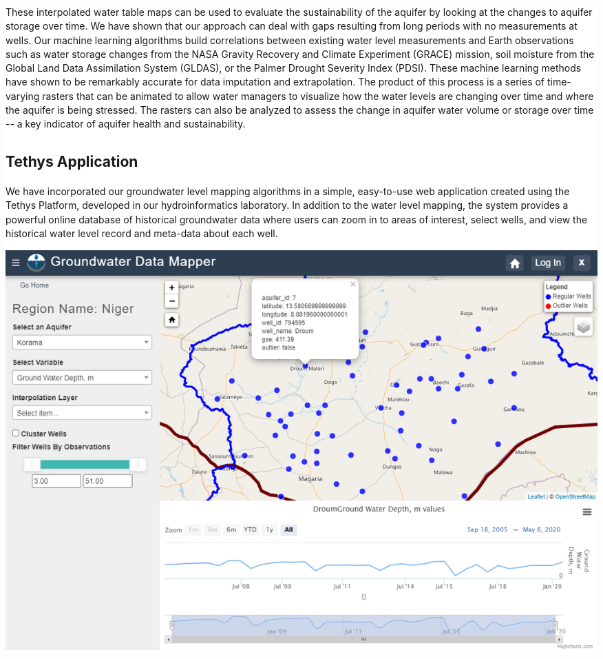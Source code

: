 These interpolated water table maps can be used to evaluate the
sustainability of the aquifer by looking at the changes to aquifer
storage over time. We have shown that our approach can deal with gaps
resulting from long periods with no measurements at wells. Our machine
learning algorithms build correlations between existing water level
measurements and Earth observations such as water storage changes from
the NASA Gravity Recovery and Climate Experiment (GRACE) mission, soil
moisture from the Global Land Data Assimilation System (GLDAS), or the
Palmer Drought Severity Index (PDSI). These machine learning methods
have shown to be remarkably accurate for data imputation and
extrapolation. The product of this process is a series of time-varying
rasters that can be animated to allow water managers to visualize how
the water levels are changing over time and where the aquifer is being
stressed. The rasters can also be analyzed to assess the change in
aquifer water volume or storage over time -- a key indicator of aquifer
health and sustainability.

## **Tethys Application**

We have incorporated our groundwater level mapping algorithms in a
simple, easy-to-use web application created using the Tethys Platform,
developed in our hydroinformatics laboratory. In addition to the water
level mapping, the system provides a powerful online database of
historical groundwater data where users can zoom in to areas of
interest, select wells, and view the historical water level record and
meta-data about each well.

![image](images_overview/niger_screenshot.png)
